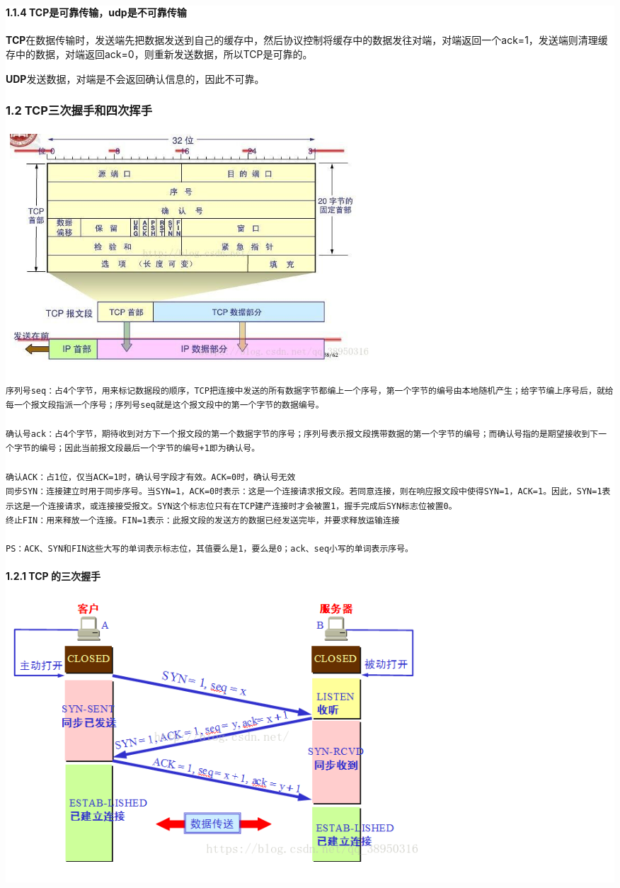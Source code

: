 #### 1.1.4 TCP是可靠传输，udp是不可靠传输

**TCP**在数据传输时，发送端先把数据发送到自己的缓存中，然后协议控制将缓存中的数据发往对端，对端返回一个ack=1，发送端则清理缓存中的数据，对端返回ack=0，则重新发送数据，所以TCP是可靠的。

**UDP**发送数据，对端是不会返回确认信息的，因此不可靠。

### 1.2 TCP三次握手和四次挥手

![](images/Snipaste_2020-03-11_23-18-46.png)



    序列号seq：占4个字节，用来标记数据段的顺序，TCP把连接中发送的所有数据字节都编上一个序号，第一个字节的编号由本地随机产生；给字节编上序号后，就给每一个报文段指派一个序号；序列号seq就是这个报文段中的第一个字节的数据编号。
    
    确认号ack：占4个字节，期待收到对方下一个报文段的第一个数据字节的序号；序列号表示报文段携带数据的第一个字节的编号；而确认号指的是期望接收到下一个字节的编号；因此当前报文段最后一个字节的编号+1即为确认号。
    
    确认ACK：占1位，仅当ACK=1时，确认号字段才有效。ACK=0时，确认号无效
    同步SYN：连接建立时用于同步序号。当SYN=1，ACK=0时表示：这是一个连接请求报文段。若同意连接，则在响应报文段中使得SYN=1，ACK=1。因此，SYN=1表示这是一个连接请求，或连接接受报文。SYN这个标志位只有在TCP建产连接时才会被置1，握手完成后SYN标志位被置0。
    终止FIN：用来释放一个连接。FIN=1表示：此报文段的发送方的数据已经发送完毕，并要求释放运输连接
    
    PS：ACK、SYN和FIN这些大写的单词表示标志位，其值要么是1，要么是0；ack、seq小写的单词表示序号。
#### 1.2.1 TCP 的三次握手

![](images/Snipaste_2020-03-11_23-25-16.png)
